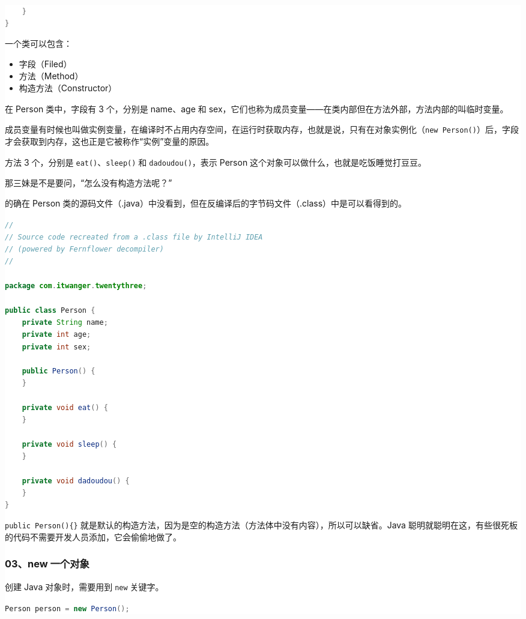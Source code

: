 ```java
    }
}
```

一个类可以包含：

- 字段（Filed）
- 方法（Method）
- 构造方法（Constructor）

在 Person 类中，字段有 3 个，分别是 name、age 和 sex，它们也称为成员变量——在类内部但在方法外部，方法内部的叫临时变量。

成员变量有时候也叫做实例变量，在编译时不占用内存空间，在运行时获取内存，也就是说，只有在对象实例化（`new Person()`）后，字段才会获取到内存，这也正是它被称作“实例”变量的原因。

方法 3 个，分别是 `eat()`、`sleep()` 和 `dadoudou()`，表示 Person 这个对象可以做什么，也就是吃饭睡觉打豆豆。

那三妹是不是要问，“怎么没有构造方法呢？”

的确在 Person 类的源码文件（.java）中没看到，但在反编译后的字节码文件（.class）中是可以看得到的。

```java
//
// Source code recreated from a .class file by IntelliJ IDEA
// (powered by Fernflower decompiler)
//

package com.itwanger.twentythree;

public class Person {
    private String name;
    private int age;
    private int sex;

    public Person() {
    }

    private void eat() {
    }

    private void sleep() {
    }

    private void dadoudou() {
    }
}
```

`public Person(){}` 就是默认的构造方法，因为是空的构造方法（方法体中没有内容），所以可以缺省。Java 聪明就聪明在这，有些很死板的代码不需要开发人员添加，它会偷偷地做了。

### 03、new 一个对象

创建 Java 对象时，需要用到 `new` 关键字。

```java
Person person = new Person();
```
